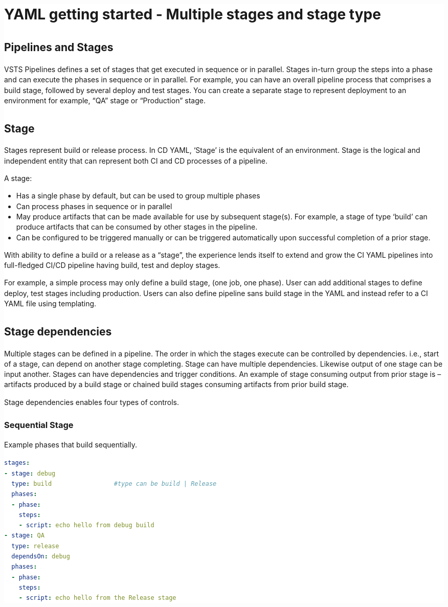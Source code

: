 # YAML getting started - Multiple stages and stage type

## Pipelines and Stages
VSTS Pipelines defines a set of stages that get executed in sequence or in parallel. Stages in-turn group the steps into a phase and can execute the phases in sequence or in parallel. For example, you can have an overall pipeline process that comprises a build stage, followed by several deploy and test stages. You can create a separate stage to represent deployment to an environment for example, “QA” stage or “Production” stage. 

## Stage

Stages represent build or release process. In CD YAML, ‘Stage’ is the equivalent of an environment. Stage is the logical and independent entity that can represent both CI and CD processes of a pipeline.  

A stage:
*	Has a single phase by default, but can be used to group multiple phases
*	Can process phases in sequence or in parallel
*	May produce artifacts that can be made available for use by subsequent stage(s). For example, a stage of type ‘build’ can produce artifacts that can be consumed by other stages in the pipeline.
*	Can be configured to be triggered manually or can be triggered automatically upon successful completion of a prior stage. 

With ability to define a build or a release as a “stage”, the experience lends itself to extend and grow the CI YAML pipelines into full-fledged CI/CD pipeline having build, test and deploy stages.  

For example, a simple process may only define a build stage, (one job, one phase). User can add additional stages to define deploy, test stages including production. Users can also define pipeline sans build stage in the YAML and instead refer to a CI YAML file using templating. 


## Stage dependencies

Multiple stages can be defined in a pipeline. The order in which the stages execute can be controlled by dependencies. i.e., start of a stage, can depend on another stage completing. Stage can have multiple dependencies. Likewise output of one stage can be input another. Stages can have dependencies and trigger conditions.  An example of stage consuming output from prior stage is – artifacts produced by a build stage or chained build stages consuming artifacts from prior build stage. 

Stage dependencies enables four types of controls.

### Sequential Stage

Example phases that build sequentially.

```yaml
stages: 
- stage: debug
  type: build                 #type can be build | Release
  phases:
  - phase:
    steps:
    - script: echo hello from debug build
- stage: QA
  type: release
  dependsOn: debug
  phases:
  - phase:
    steps:
    - script: echo hello from the Release stage
```
